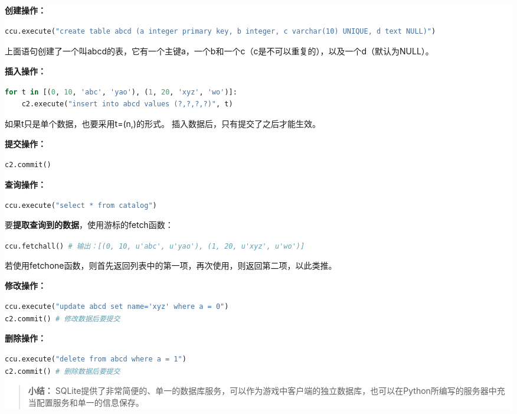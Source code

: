 **创建操作：**
```python
ccu.execute("create table abcd (a integer primary key, b integer, c varchar(10) UNIQUE, d text NULL)")
```
上面语句创建了一个叫abcd的表，它有一个主键a，一个b和一个c（c是不可以重复的），以及一个d（默认为NULL）。

**插入操作：**
```python
for t in [(0, 10, 'abc', 'yao'), (1, 20, 'xyz', 'wo')]:
	c2.execute("insert into abcd values (?,?,?,?)", t)
```
如果t只是单个数据，也要采用t=(n,)的形式。
插入数据后，只有提交了之后才能生效。

**提交操作：**
```python
c2.commit()
```

**查询操作：**
```python
ccu.execute("select * from catalog")
```

要**提取查询到的数据**，使用游标的fetch函数：
```python
ccu.fetchall() # 输出：[(0, 10, u'abc', u'yao'), (1, 20, u'xyz', u'wo')]
```
若使用fetchone函数，则首先返回列表中的第一项，再次使用，则返回第二项，以此类推。

**修改操作：**
```python
ccu.execute("update abcd set name='xyz' where a = 0")
c2.commit() # 修改数据后要提交
```

**删除操作：**
```python
ccu.execute("delete from abcd where a = 1")
c2.commit() # 删除数据后要提交
```

> **小结：**
> SQLite提供了非常简便的、单一的数据库服务，可以作为游戏中客户端的独立数据库，也可以在Python所编写的服务器中充当配置服务和单一的信息保存。